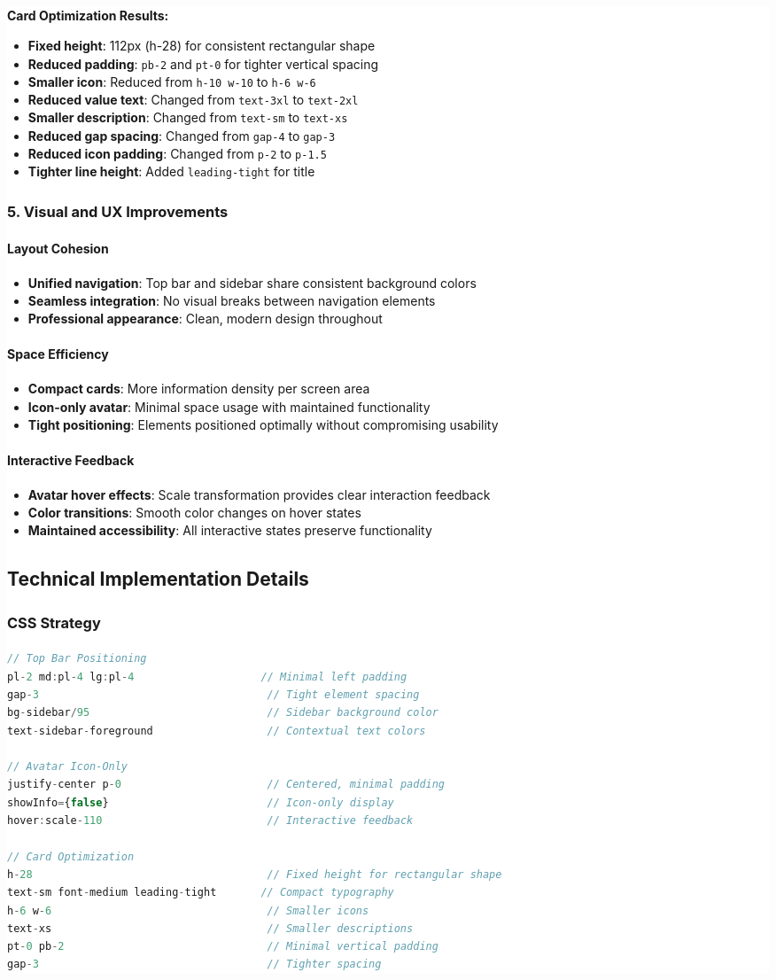 **Card Optimization Results:**
- **Fixed height**: 112px (h-28) for consistent rectangular shape
- **Reduced padding**: `pb-2` and `pt-0` for tighter vertical spacing
- **Smaller icon**: Reduced from `h-10 w-10` to `h-6 w-6`
- **Reduced value text**: Changed from `text-3xl` to `text-2xl`
- **Smaller description**: Changed from `text-sm` to `text-xs`
- **Reduced gap spacing**: Changed from `gap-4` to `gap-3`
- **Reduced icon padding**: Changed from `p-2` to `p-1.5`
- **Tighter line height**: Added `leading-tight` for title

### 5. Visual and UX Improvements

#### Layout Cohesion
- **Unified navigation**: Top bar and sidebar share consistent background colors
- **Seamless integration**: No visual breaks between navigation elements
- **Professional appearance**: Clean, modern design throughout

#### Space Efficiency
- **Compact cards**: More information density per screen area
- **Icon-only avatar**: Minimal space usage with maintained functionality
- **Tight positioning**: Elements positioned optimally without compromising usability

#### Interactive Feedback
- **Avatar hover effects**: Scale transformation provides clear interaction feedback
- **Color transitions**: Smooth color changes on hover states
- **Maintained accessibility**: All interactive states preserve functionality

## Technical Implementation Details

### CSS Strategy
```typescript
// Top Bar Positioning
pl-2 md:pl-4 lg:pl-4                    // Minimal left padding
gap-3                                    // Tight element spacing
bg-sidebar/95                            // Sidebar background color
text-sidebar-foreground                  // Contextual text colors

// Avatar Icon-Only
justify-center p-0                       // Centered, minimal padding
showInfo={false}                         // Icon-only display
hover:scale-110                          // Interactive feedback

// Card Optimization
h-28                                     // Fixed height for rectangular shape
text-sm font-medium leading-tight       // Compact typography
h-6 w-6                                  // Smaller icons
text-xs                                  // Smaller descriptions
pt-0 pb-2                                // Minimal vertical padding
gap-3                                    // Tighter spacing
```
